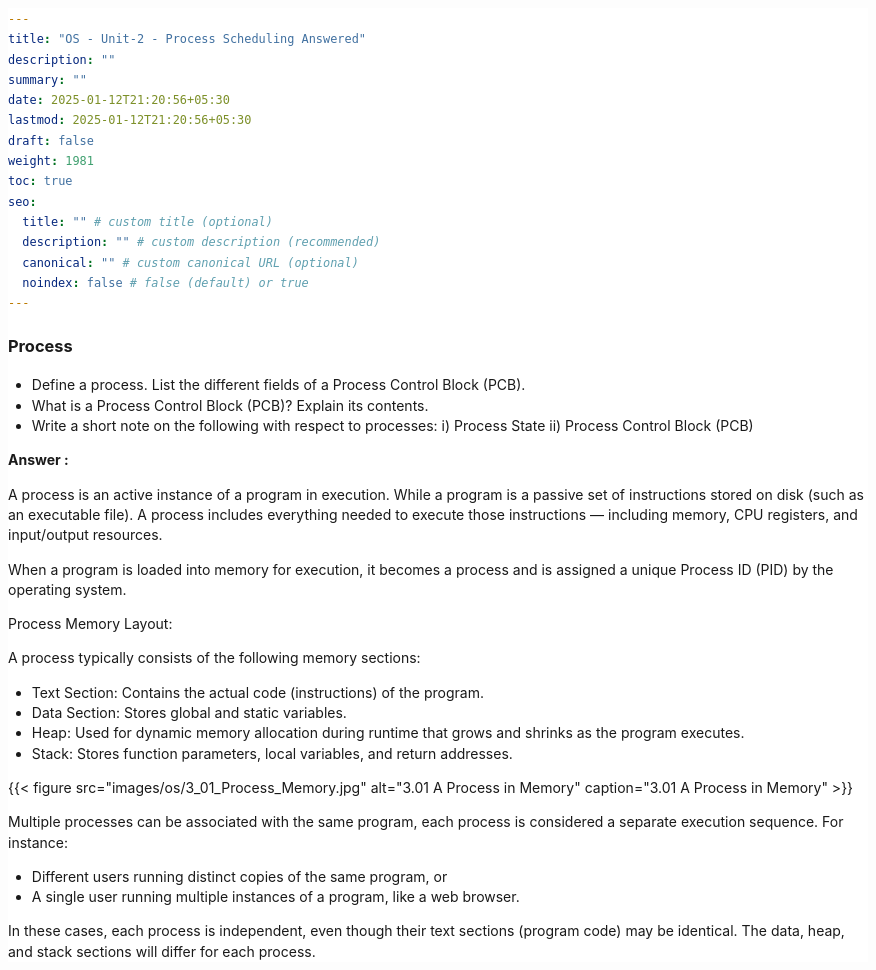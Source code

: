 ```yaml
---
title: "OS - Unit-2 - Process Scheduling Answered"
description: ""
summary: ""
date: 2025-01-12T21:20:56+05:30
lastmod: 2025-01-12T21:20:56+05:30
draft: false
weight: 1981
toc: true
seo:
  title: "" # custom title (optional)
  description: "" # custom description (recommended)
  canonical: "" # custom canonical URL (optional)
  noindex: false # false (default) or true
---
```



### Process

- Define a process. List the different fields of a Process Control Block (PCB).
- What is a Process Control Block (PCB)? Explain its contents.
- Write a short note on the following with respect to processes:   i) Process State   ii) Process Control Block (PCB)

**Answer :**

A process is an active instance of a program in execution. While a program is a passive set of instructions stored on disk (such as an executable file). A process includes everything needed to execute those instructions — including memory, CPU registers, and input/output resources.

When a program is loaded into memory for execution, it becomes a process and is assigned a unique Process ID (PID) by the operating system.


Process Memory Layout:

A process typically consists of the following memory sections:

* Text Section: Contains the actual code (instructions) of the program.
* Data Section: Stores global and static variables.
* Heap: Used for dynamic memory allocation during runtime that grows and shrinks as the program executes.
* Stack: Stores function parameters, local variables, and return addresses.


{{< figure src="images/os/3_01_Process_Memory.jpg" alt="3.01 A Process in Memory" caption="3.01 A Process in Memory" >}}


Multiple processes can be associated with the same program, each process is considered a separate execution sequence. For instance:
- Different users running distinct copies of the same program, or
- A single user running multiple instances of a program, like a web browser.

In these cases, each process is independent, even though their text sections (program code) may be identical. The data, heap, and stack sections will differ for each process.
